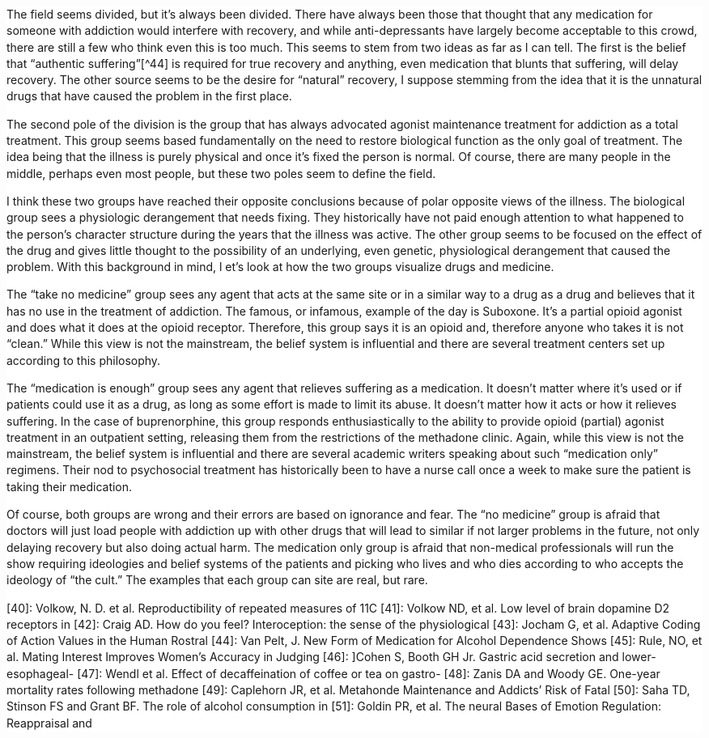 The field seems divided, but it’s always been divided. There have always been
those that thought that any medication for someone with addiction would
interfere with recovery, and while anti-depressants have largely become
acceptable to this crowd, there are still a few who think even this is too much.
This seems to stem from two ideas as far as I can tell. The first is the belief
that “authentic suffering”[^44] is required for true recovery and anything, even
medication that blunts that suffering, will delay recovery. The other source
seems to be the desire for “natural” recovery, I suppose stemming from the idea
that it is the unnatural drugs that have caused the problem in the first place.

The second pole of the division is the group that has always advocated agonist
maintenance treatment for addiction as a total treatment. This group seems based
fundamentally on the need to restore biological function as the only goal of
treatment. The idea being that the illness is purely physical and once it’s
fixed the person is normal. Of course, there are many people in the middle,
perhaps even most people, but these two poles seem to define the field.

I think these two groups have reached their opposite conclusions because of
polar opposite views of the illness. The biological group sees a physiologic
derangement that needs fixing. They historically have not paid enough attention
to what happened to the person’s character structure during the years that the
illness was active. The other group seems to be focused on the effect of the
drug and gives little thought to the possibility of an underlying, even genetic,
physiological derangement that caused the problem. With this background in mind, l
et’s look at how the two groups visualize drugs and medicine.

The “take no medicine” group sees any agent that acts at the same site or in a
similar way to a drug as a drug and believes that it has no use in the treatment
of addiction. The famous, or infamous, example of the day is Suboxone. It’s a
partial opioid agonist and does what it does at the opioid receptor. Therefore,
this group says it is an opioid and, therefore anyone who takes it is not
“clean.” While this view is not the mainstream, the belief system is influential
and there are several treatment centers set up according to this philosophy.

The “medication is enough” group sees any agent that relieves suffering as a
medication. It doesn’t matter where it’s used or if patients could use it as a
drug, as long as some effort is made to limit its abuse. It doesn’t matter how
it acts or how it relieves suffering. In the case of buprenorphine, this group
responds enthusiastically to the ability to provide opioid (partial) agonist
treatment in an outpatient setting, releasing them from the restrictions of the
methadone clinic. Again, while this view is not the mainstream, the belief
system is influential and there are several academic writers speaking about such
“medication only” regimens. Their nod to psychosocial treatment has historically
been to have a nurse call once a week to make sure the patient is taking their
medication.

Of course, both groups are wrong and their errors are based on ignorance and
fear. The “no medicine” group is afraid that doctors will just load people with
addiction up with other drugs that will lead to similar if not larger problems
in the future, not only delaying recovery but also doing actual harm. The
medication only group is afraid that non-medical professionals will run the show
requiring ideologies and belief systems of the patients and picking who lives
and who dies according to who accepts the ideology of “the cult.” The examples
that each group can site are real, but rare.


[40]: Volkow, N. D. et al. Reproductibility of repeated measures of 11C
[41]: Volkow ND, et al. Low level of brain dopamine D2 receptors in
[42]: Craig AD. How do you feel? Interoception: the sense of the physiological
[43]: Jocham G, et al. Adaptive Coding of Action Values in the Human Rostral
[44]: Van Pelt, J. New Form of Medication for Alcohol Dependence Shows
[45]: Rule, NO, et al. Mating Interest Improves Women’s Accuracy in Judging
[46]: ]Cohen S, Booth GH Jr. Gastric acid secretion and lower-esophageal-
[47]: Wendl et al. Effect of decaffeination of coffee or tea on gastro-
[48]: Zanis DA and Woody GE. One-year mortality rates following methadone
[49]: Caplehorn JR, et al. Metahonde Maintenance and Addicts’ Risk of Fatal
[50]: Saha TD, Stinson FS and Grant BF. The role of alcohol consumption in
[51]: Goldin PR, et al. The neural Bases of Emotion Regulation: Reappraisal and